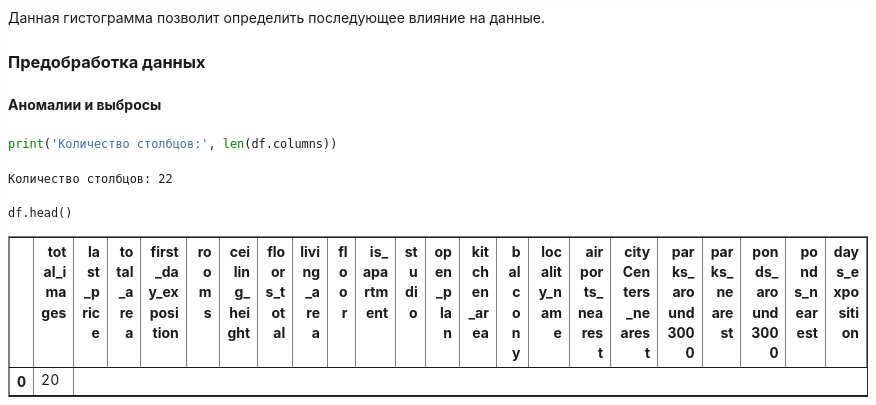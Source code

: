 

Данная гистограмма позволит определить последующее влияние на данные.

### Предобработка данных

#### Аномалии и выбросы


```python
print('Количество столбцов:', len(df.columns))
```

    Количество столбцов: 22
    


```python
df.head()
```




<div>
<style scoped>
    .dataframe tbody tr th:only-of-type {
        vertical-align: middle;
    }

    .dataframe tbody tr th {
        vertical-align: top;
    }

    .dataframe thead th {
        text-align: right;
    }
</style>
<table border="1" class="dataframe">
  <thead>
    <tr style="text-align: right;">
      <th></th>
      <th>total_images</th>
      <th>last_price</th>
      <th>total_area</th>
      <th>first_day_exposition</th>
      <th>rooms</th>
      <th>ceiling_height</th>
      <th>floors_total</th>
      <th>living_area</th>
      <th>floor</th>
      <th>is_apartment</th>
      <th>studio</th>
      <th>open_plan</th>
      <th>kitchen_area</th>
      <th>balcony</th>
      <th>locality_name</th>
      <th>airports_nearest</th>
      <th>cityCenters_nearest</th>
      <th>parks_around3000</th>
      <th>parks_nearest</th>
      <th>ponds_around3000</th>
      <th>ponds_nearest</th>
      <th>days_exposition</th>
    </tr>
  </thead>
  <tbody>
    <tr>
      <th>0</th>
      <td>20</td>